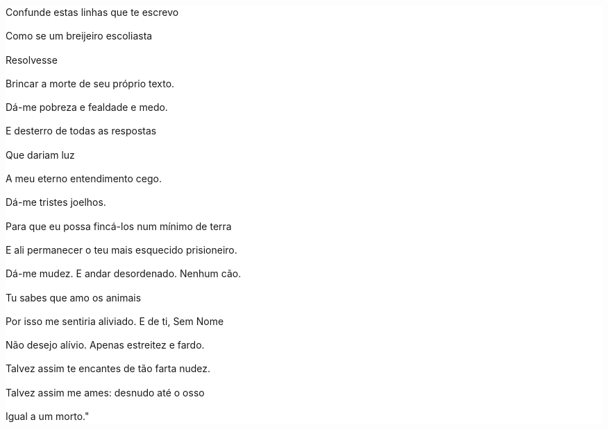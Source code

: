 Confunde estas linhas que te escrevo

Como se um breijeiro escoliasta

Resolvesse

Brincar a morte de seu próprio texto.

Dá-me pobreza e fealdade e medo.

E desterro de todas as respostas

Que dariam luz

A meu eterno entendimento cego.

Dá-me tristes joelhos.

Para que eu possa fincá-los num mínimo de terra

E ali permanecer o teu mais esquecido prisioneiro.

Dá-me mudez. E andar desordenado. Nenhum cão.

Tu sabes que amo os animais

Por isso me sentiria aliviado. E de ti, Sem Nome

Não desejo alívio. Apenas estreitez e fardo.

Talvez assim te encantes de tão farta nudez.

Talvez assim me ames: desnudo até o osso

Igual a um morto."


